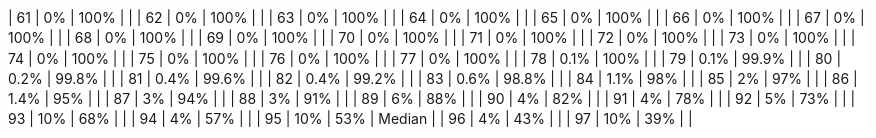 | 61 | 0% | 100% |  |
| 62 | 0% | 100% |  |
| 63 | 0% | 100% |  |
| 64 | 0% | 100% |  |
| 65 | 0% | 100% |  |
| 66 | 0% | 100% |  |
| 67 | 0% | 100% |  |
| 68 | 0% | 100% |  |
| 69 | 0% | 100% |  |
| 70 | 0% | 100% |  |
| 71 | 0% | 100% |  |
| 72 | 0% | 100% |  |
| 73 | 0% | 100% |  |
| 74 | 0% | 100% |  |
| 75 | 0% | 100% |  |
| 76 | 0% | 100% |  |
| 77 | 0% | 100% |  |
| 78 | 0.1% | 100% |  |
| 79 | 0.1% | 99.9% |  |
| 80 | 0.2% | 99.8% |  |
| 81 | 0.4% | 99.6% |  |
| 82 | 0.4% | 99.2% |  |
| 83 | 0.6% | 98.8% |  |
| 84 | 1.1% | 98% |  |
| 85 | 2% | 97% |  |
| 86 | 1.4% | 95% |  |
| 87 | 3% | 94% |  |
| 88 | 3% | 91% |  |
| 89 | 6% | 88% |  |
| 90 | 4% | 82% |  |
| 91 | 4% | 78% |  |
| 92 | 5% | 73% |  |
| 93 | 10% | 68% |  |
| 94 | 4% | 57% |  |
| 95 | 10% | 53% | Median |
| 96 | 4% | 43% |  |
| 97 | 10% | 39% |  |